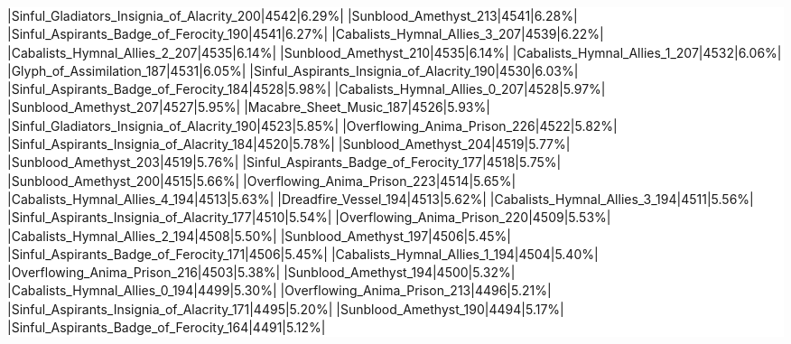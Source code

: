 |Sinful_Gladiators_Insignia_of_Alacrity_200|4542|6.29%|
|Sunblood_Amethyst_213|4541|6.28%|
|Sinful_Aspirants_Badge_of_Ferocity_190|4541|6.27%|
|Cabalists_Hymnal_Allies_3_207|4539|6.22%|
|Cabalists_Hymnal_Allies_2_207|4535|6.14%|
|Sunblood_Amethyst_210|4535|6.14%|
|Cabalists_Hymnal_Allies_1_207|4532|6.06%|
|Glyph_of_Assimilation_187|4531|6.05%|
|Sinful_Aspirants_Insignia_of_Alacrity_190|4530|6.03%|
|Sinful_Aspirants_Badge_of_Ferocity_184|4528|5.98%|
|Cabalists_Hymnal_Allies_0_207|4528|5.97%|
|Sunblood_Amethyst_207|4527|5.95%|
|Macabre_Sheet_Music_187|4526|5.93%|
|Sinful_Gladiators_Insignia_of_Alacrity_190|4523|5.85%|
|Overflowing_Anima_Prison_226|4522|5.82%|
|Sinful_Aspirants_Insignia_of_Alacrity_184|4520|5.78%|
|Sunblood_Amethyst_204|4519|5.77%|
|Sunblood_Amethyst_203|4519|5.76%|
|Sinful_Aspirants_Badge_of_Ferocity_177|4518|5.75%|
|Sunblood_Amethyst_200|4515|5.66%|
|Overflowing_Anima_Prison_223|4514|5.65%|
|Cabalists_Hymnal_Allies_4_194|4513|5.63%|
|Dreadfire_Vessel_194|4513|5.62%|
|Cabalists_Hymnal_Allies_3_194|4511|5.56%|
|Sinful_Aspirants_Insignia_of_Alacrity_177|4510|5.54%|
|Overflowing_Anima_Prison_220|4509|5.53%|
|Cabalists_Hymnal_Allies_2_194|4508|5.50%|
|Sunblood_Amethyst_197|4506|5.45%|
|Sinful_Aspirants_Badge_of_Ferocity_171|4506|5.45%|
|Cabalists_Hymnal_Allies_1_194|4504|5.40%|
|Overflowing_Anima_Prison_216|4503|5.38%|
|Sunblood_Amethyst_194|4500|5.32%|
|Cabalists_Hymnal_Allies_0_194|4499|5.30%|
|Overflowing_Anima_Prison_213|4496|5.21%|
|Sinful_Aspirants_Insignia_of_Alacrity_171|4495|5.20%|
|Sunblood_Amethyst_190|4494|5.17%|
|Sinful_Aspirants_Badge_of_Ferocity_164|4491|5.12%|